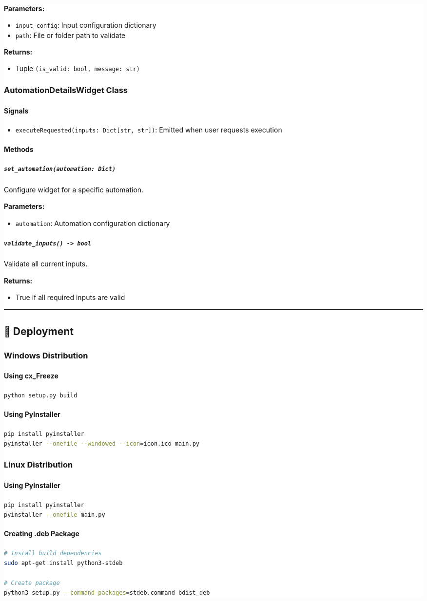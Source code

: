 **Parameters:**
- `input_config`: Input configuration dictionary
- `path`: File or folder path to validate

**Returns:**
- Tuple `(is_valid: bool, message: str)`

### AutomationDetailsWidget Class

#### Signals
- `executeRequested(inputs: Dict[str, str])`: Emitted when user requests execution

#### Methods

##### `set_automation(automation: Dict)`
Configure widget for a specific automation.

**Parameters:**
- `automation`: Automation configuration dictionary

##### `validate_inputs() -> bool`
Validate all current inputs.

**Returns:**
- True if all required inputs are valid

---

## 🚀 Deployment

### Windows Distribution

#### Using cx_Freeze
```bash
python setup.py build
```

#### Using PyInstaller
```bash
pip install pyinstaller
pyinstaller --onefile --windowed --icon=icon.ico main.py
```

### Linux Distribution

#### Using PyInstaller
```bash
pip install pyinstaller
pyinstaller --onefile main.py
```

#### Creating .deb Package
```bash
# Install build dependencies
sudo apt-get install python3-stdeb

# Create package
python3 setup.py --command-packages=stdeb.command bdist_deb
```
